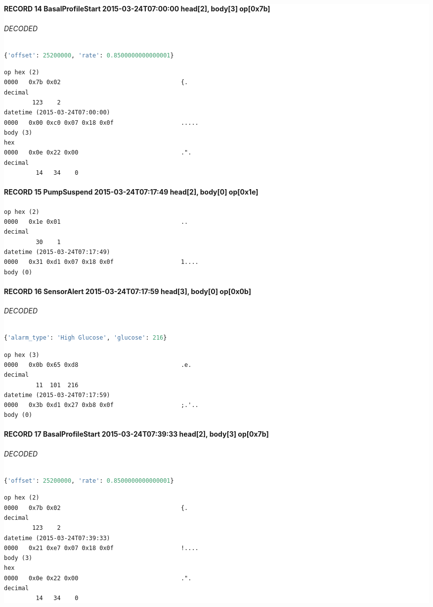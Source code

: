 #### RECORD 14 BasalProfileStart 2015-03-24T07:00:00 head[2], body[3] op[0x7b]
###### DECODED
```python
{'offset': 25200000, 'rate': 0.8500000000000001}
```
    op hex (2)
    0000   0x7b 0x02                                  {.
    decimal
            123    2
    datetime (2015-03-24T07:00:00)
    0000   0x00 0xc0 0x07 0x18 0x0f                   .....
    body (3)
    hex
    0000   0x0e 0x22 0x00                             .".
    decimal
             14   34    0

#### RECORD 15 PumpSuspend 2015-03-24T07:17:49 head[2], body[0] op[0x1e]

    op hex (2)
    0000   0x1e 0x01                                  ..
    decimal
             30    1
    datetime (2015-03-24T07:17:49)
    0000   0x31 0xd1 0x07 0x18 0x0f                   1....
    body (0)

#### RECORD 16 SensorAlert 2015-03-24T07:17:59 head[3], body[0] op[0x0b]
###### DECODED
```python
{'alarm_type': 'High Glucose', 'glucose': 216}
```
    op hex (3)
    0000   0x0b 0x65 0xd8                             .e.
    decimal
             11  101  216
    datetime (2015-03-24T07:17:59)
    0000   0x3b 0xd1 0x27 0xb8 0x0f                   ;.'..
    body (0)

#### RECORD 17 BasalProfileStart 2015-03-24T07:39:33 head[2], body[3] op[0x7b]
###### DECODED
```python
{'offset': 25200000, 'rate': 0.8500000000000001}
```
    op hex (2)
    0000   0x7b 0x02                                  {.
    decimal
            123    2
    datetime (2015-03-24T07:39:33)
    0000   0x21 0xe7 0x07 0x18 0x0f                   !....
    body (3)
    hex
    0000   0x0e 0x22 0x00                             .".
    decimal
             14   34    0
